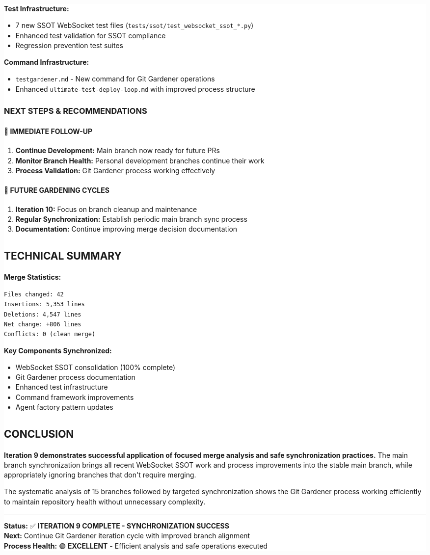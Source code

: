 **Test Infrastructure:**
- 7 new SSOT WebSocket test files (`tests/ssot/test_websocket_ssot_*.py`)
- Enhanced test validation for SSOT compliance
- Regression prevention test suites

**Command Infrastructure:**
- `testgardener.md` - New command for Git Gardener operations
- Enhanced `ultimate-test-deploy-loop.md` with improved process structure

### NEXT STEPS & RECOMMENDATIONS

#### 🔄 IMMEDIATE FOLLOW-UP
1. **Continue Development:** Main branch now ready for future PRs
2. **Monitor Branch Health:** Personal development branches continue their work
3. **Process Validation:** Git Gardener process working effectively

#### 🚀 FUTURE GARDENING CYCLES
1. **Iteration 10:** Focus on branch cleanup and maintenance
2. **Regular Synchronization:** Establish periodic main branch sync process
3. **Documentation:** Continue improving merge decision documentation

## TECHNICAL SUMMARY

**Merge Statistics:**
```
Files changed: 42
Insertions: 5,353 lines
Deletions: 4,547 lines
Net change: +806 lines
Conflicts: 0 (clean merge)
```

**Key Components Synchronized:**
- WebSocket SSOT consolidation (100% complete)
- Git Gardener process documentation
- Enhanced test infrastructure
- Command framework improvements
- Agent factory pattern updates

## CONCLUSION

**Iteration 9 demonstrates successful application of focused merge analysis and safe synchronization practices.** The main branch synchronization brings all recent WebSocket SSOT work and process improvements into the stable main branch, while appropriately ignoring branches that don't require merging.

The systematic analysis of 15 branches followed by targeted synchronization shows the Git Gardener process working efficiently to maintain repository health without unnecessary complexity.

---

**Status:** ✅ **ITERATION 9 COMPLETE - SYNCHRONIZATION SUCCESS**  
**Next:** Continue Git Gardener iteration cycle with improved branch alignment  
**Process Health:** 🟢 **EXCELLENT** - Efficient analysis and safe operations executed
